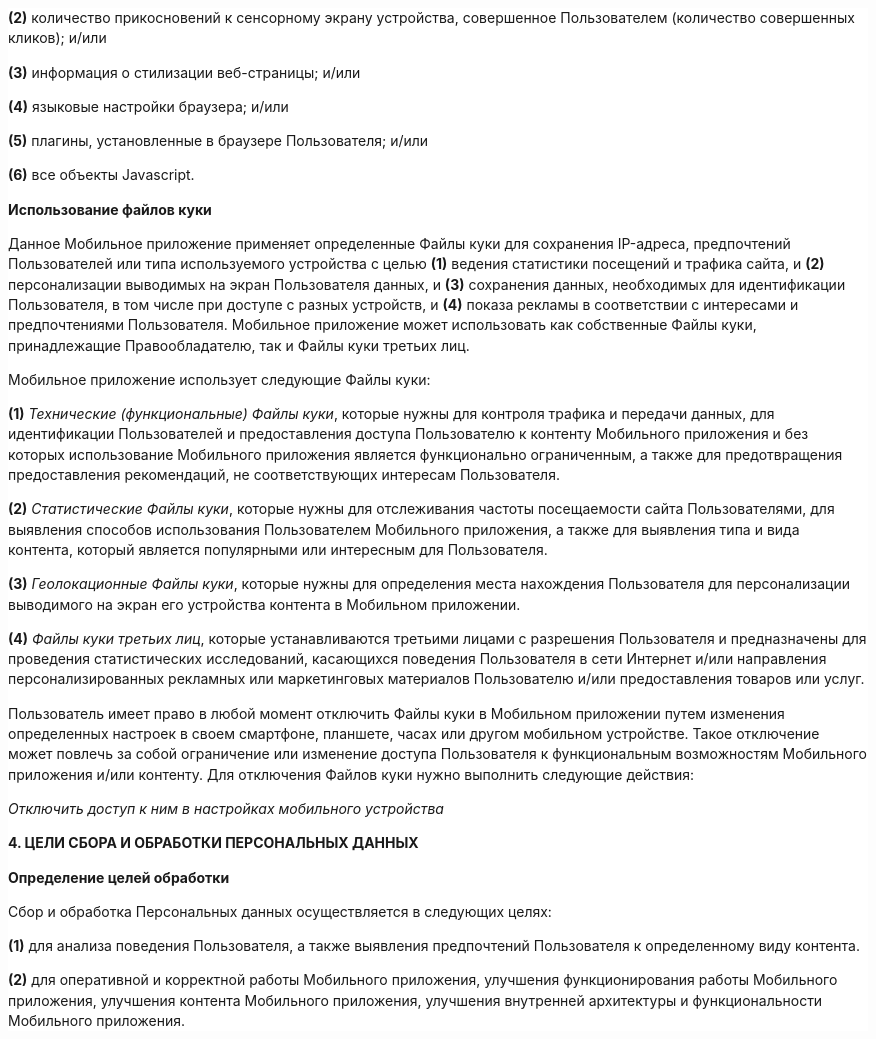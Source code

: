 **(2)** количество прикосновений к сенсорному экрану устройства, совершенное Пользователем (количество совершенных кликов); и/или

**(3)** информация о стилизации веб-страницы; и/или

**(4)** языковые настройки браузера; и/или

**(5)** плагины, установленные в браузере Пользователя; и/или

**(6)** все объекты Javascript.

**Использование файлов куки**

Данное Мобильное приложение применяет определенные Файлы куки для сохранения IP-адреса, предпочтений Пользователей или типа используемого устройства с целью **(1)** ведения статистики посещений и трафика сайта, и **(2)** персонализации выводимых на экран Пользователя данных, и **(3)** сохранения данных, необходимых для идентификации Пользователя, в том числе при доступе с разных устройств, и **(4)** показа рекламы в соответствии с интересами и предпочтениями Пользователя. Мобильное приложение может использовать как собственные Файлы куки, принадлежащие Правообладателю, так и Файлы куки третьих лиц.

Мобильное приложение использует следующие Файлы куки:

**(1)** *Технические (функциональные) Файлы куки*, которые нужны для контроля трафика и передачи данных, для идентификации Пользователей и предоставления доступа Пользователю к контенту Мобильного приложения и без которых использование Мобильного приложения является функционально ограниченным, а также для предотвращения предоставления рекомендаций, не соответствующих интересам Пользователя.

**(2)** *Статистические Файлы куки*, которые нужны для отслеживания частоты посещаемости сайта Пользователями, для выявления способов использования Пользователем Мобильного приложения, а также для выявления типа и вида контента, который является популярными или интересным для Пользователя.

**(3)** *Геолокационные Файлы куки*, которые нужны для определения места нахождения Пользователя для персонализации выводимого на экран его устройства контента в Мобильном приложении.

**(4)** *Файлы куки третьих лиц*, которые устанавливаются третьими лицами с разрешения Пользователя и предназначены для проведения статистических исследований, касающихся поведения Пользователя в сети Интернет и/или направления персонализированных рекламных или маркетинговых материалов Пользователю и/или предоставления товаров или услуг.

Пользователь имеет право в любой момент отключить Файлы куки в Мобильном приложении путем изменения определенных настроек в своем смартфоне, планшете, часах или другом мобильном устройстве. Такое отключение может повлечь за собой ограничение или изменение доступа Пользователя к функциональным возможностям Мобильного приложения и/или контенту. Для отключения Файлов куки нужно выполнить следующие действия:

*Отключить доступ к ним в настройках мобильного устройства*



**4. ЦЕЛИ СБОРА И ОБРАБОТКИ ПЕРСОНАЛЬНЫХ ДАННЫХ**

**Определение целей обработки**

Сбор и обработка Персональных данных осуществляется в следующих целях:

**(1)** для анализа поведения Пользователя, а также выявления предпочтений Пользователя к определенному виду контента.

**(2)** для оперативной и корректной работы Мобильного приложения, улучшения функционирования работы Мобильного приложения, улучшения контента Мобильного приложения, улучшения внутренней архитектуры и функциональности Мобильного приложения.
